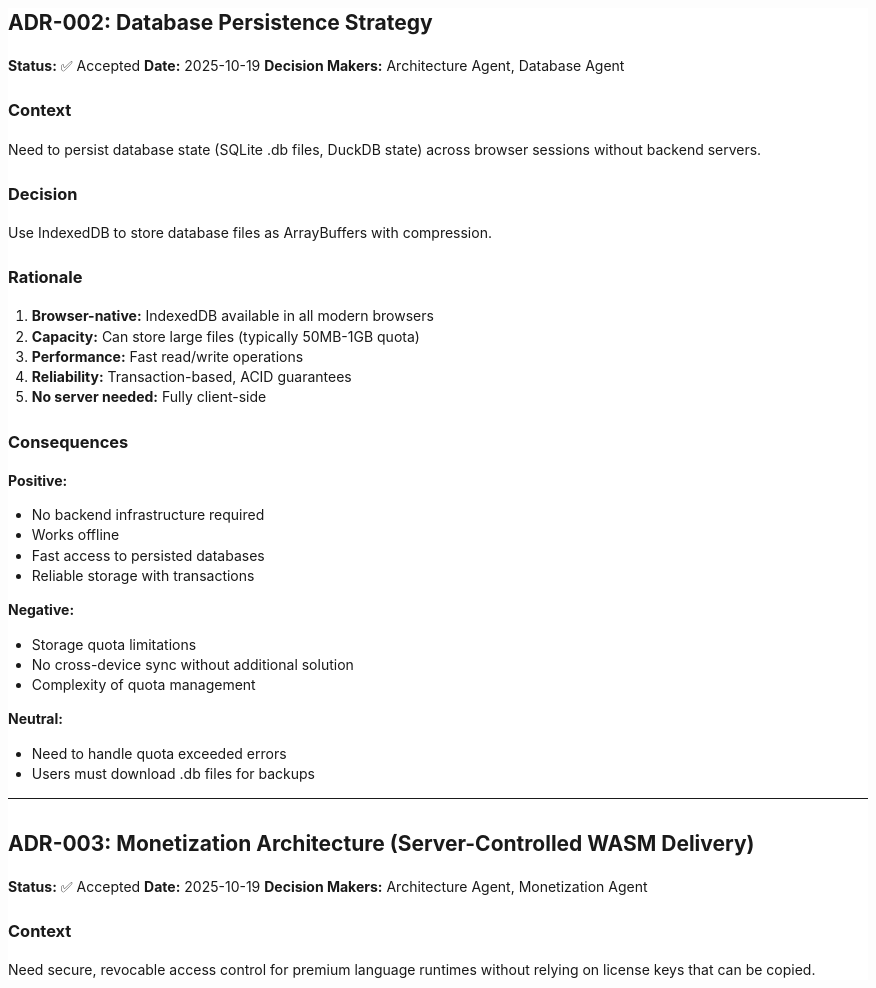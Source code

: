
## ADR-002: Database Persistence Strategy

**Status:** ✅ Accepted
**Date:** 2025-10-19
**Decision Makers:** Architecture Agent, Database Agent

### Context

Need to persist database state (SQLite .db files, DuckDB state) across browser sessions without backend servers.

### Decision

Use IndexedDB to store database files as ArrayBuffers with compression.

### Rationale

1. **Browser-native:** IndexedDB available in all modern browsers
2. **Capacity:** Can store large files (typically 50MB-1GB quota)
3. **Performance:** Fast read/write operations
4. **Reliability:** Transaction-based, ACID guarantees
5. **No server needed:** Fully client-side

### Consequences

**Positive:**
- No backend infrastructure required
- Works offline
- Fast access to persisted databases
- Reliable storage with transactions

**Negative:**
- Storage quota limitations
- No cross-device sync without additional solution
- Complexity of quota management

**Neutral:**
- Need to handle quota exceeded errors
- Users must download .db files for backups

---

## ADR-003: Monetization Architecture (Server-Controlled WASM Delivery)

**Status:** ✅ Accepted
**Date:** 2025-10-19
**Decision Makers:** Architecture Agent, Monetization Agent

### Context

Need secure, revocable access control for premium language runtimes without relying on license keys that can be copied.
